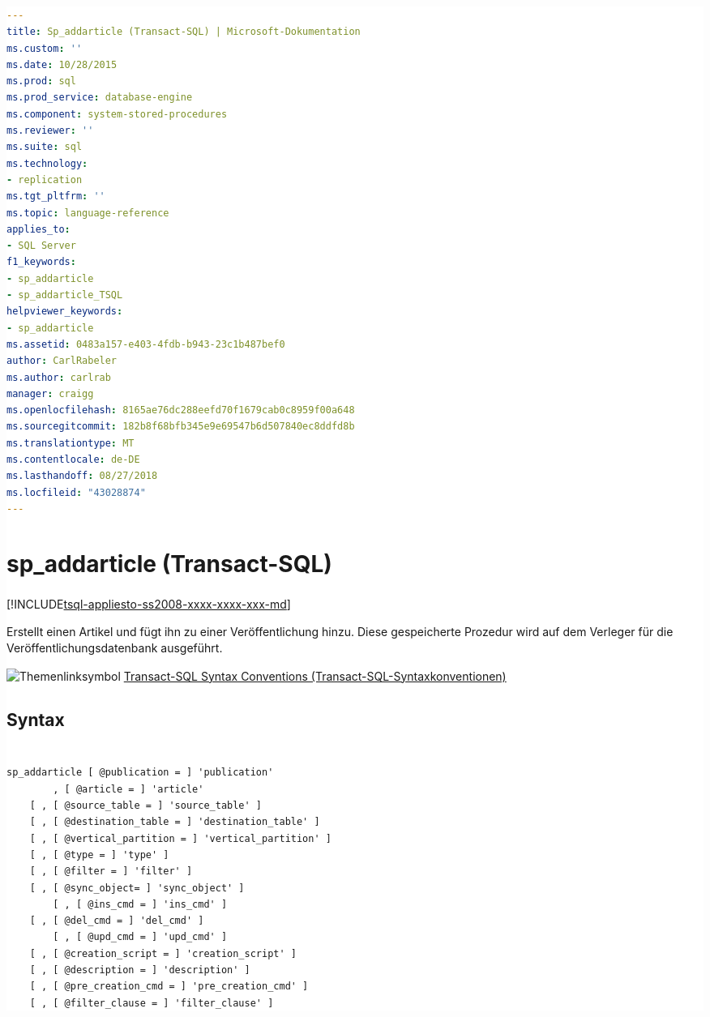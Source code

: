 ```yaml
---
title: Sp_addarticle (Transact-SQL) | Microsoft-Dokumentation
ms.custom: ''
ms.date: 10/28/2015
ms.prod: sql
ms.prod_service: database-engine
ms.component: system-stored-procedures
ms.reviewer: ''
ms.suite: sql
ms.technology:
- replication
ms.tgt_pltfrm: ''
ms.topic: language-reference
applies_to:
- SQL Server
f1_keywords:
- sp_addarticle
- sp_addarticle_TSQL
helpviewer_keywords:
- sp_addarticle
ms.assetid: 0483a157-e403-4fdb-b943-23c1b487bef0
author: CarlRabeler
ms.author: carlrab
manager: craigg
ms.openlocfilehash: 8165ae76dc288eefd70f1679cab0c8959f00a648
ms.sourcegitcommit: 182b8f68bfb345e9e69547b6d507840ec8ddfd8b
ms.translationtype: MT
ms.contentlocale: de-DE
ms.lasthandoff: 08/27/2018
ms.locfileid: "43028874"
---
```

# <a name="spaddarticle-transact-sql"></a>sp_addarticle (Transact-SQL)
[!INCLUDE[tsql-appliesto-ss2008-xxxx-xxxx-xxx-md](../../includes/tsql-appliesto-ss2008-xxxx-xxxx-xxx-md.md)]

  Erstellt einen Artikel und fügt ihn zu einer Veröffentlichung hinzu. Diese gespeicherte Prozedur wird auf dem Verleger für die Veröffentlichungsdatenbank ausgeführt.  
  
 ![Themenlinksymbol](../../database-engine/configure-windows/media/topic-link.gif "Topic link icon") [Transact-SQL Syntax Conventions (Transact-SQL-Syntaxkonventionen)](../../t-sql/language-elements/transact-sql-syntax-conventions-transact-sql.md)  
  
## <a name="syntax"></a>Syntax  
  
```  
  
sp_addarticle [ @publication = ] 'publication'   
        , [ @article = ] 'article'   
    [ , [ @source_table = ] 'source_table' ]  
    [ , [ @destination_table = ] 'destination_table' ]   
    [ , [ @vertical_partition = ] 'vertical_partition' ]   
    [ , [ @type = ] 'type' ]   
    [ , [ @filter = ] 'filter' ]   
    [ , [ @sync_object= ] 'sync_object' ]   
        [ , [ @ins_cmd = ] 'ins_cmd' ]   
    [ , [ @del_cmd = ] 'del_cmd' ]   
        [ , [ @upd_cmd = ] 'upd_cmd' ]   
    [ , [ @creation_script = ] 'creation_script' ]   
    [ , [ @description = ] 'description' ]   
    [ , [ @pre_creation_cmd = ] 'pre_creation_cmd' ]   
    [ , [ @filter_clause = ] 'filter_clause' ]   
```